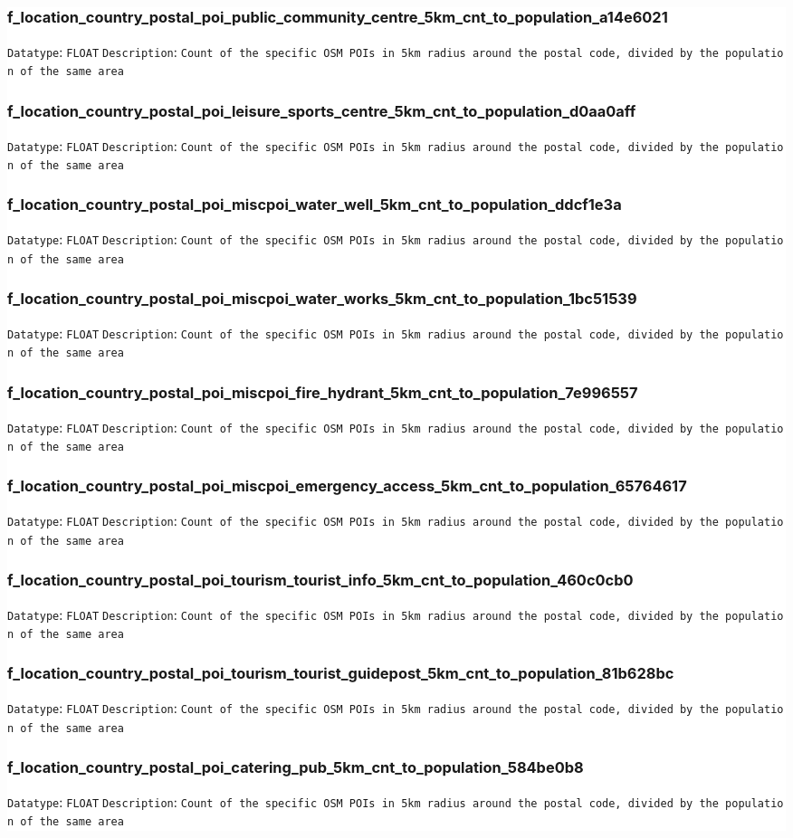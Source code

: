### f_location_country_postal_poi_public_community_centre_5km_cnt_to_population_a14e6021
`Datatype`: `FLOAT`
`Description`: `Count of the specific OSM POIs in 5km radius around the postal code, divided by the population of the same area`

### f_location_country_postal_poi_leisure_sports_centre_5km_cnt_to_population_d0aa0aff
`Datatype`: `FLOAT`
`Description`: `Count of the specific OSM POIs in 5km radius around the postal code, divided by the population of the same area`

### f_location_country_postal_poi_miscpoi_water_well_5km_cnt_to_population_ddcf1e3a
`Datatype`: `FLOAT`
`Description`: `Count of the specific OSM POIs in 5km radius around the postal code, divided by the population of the same area`

### f_location_country_postal_poi_miscpoi_water_works_5km_cnt_to_population_1bc51539
`Datatype`: `FLOAT`
`Description`: `Count of the specific OSM POIs in 5km radius around the postal code, divided by the population of the same area`

### f_location_country_postal_poi_miscpoi_fire_hydrant_5km_cnt_to_population_7e996557
`Datatype`: `FLOAT`
`Description`: `Count of the specific OSM POIs in 5km radius around the postal code, divided by the population of the same area`

### f_location_country_postal_poi_miscpoi_emergency_access_5km_cnt_to_population_65764617
`Datatype`: `FLOAT`
`Description`: `Count of the specific OSM POIs in 5km radius around the postal code, divided by the population of the same area`

### f_location_country_postal_poi_tourism_tourist_info_5km_cnt_to_population_460c0cb0
`Datatype`: `FLOAT`
`Description`: `Count of the specific OSM POIs in 5km radius around the postal code, divided by the population of the same area`

### f_location_country_postal_poi_tourism_tourist_guidepost_5km_cnt_to_population_81b628bc
`Datatype`: `FLOAT`
`Description`: `Count of the specific OSM POIs in 5km radius around the postal code, divided by the population of the same area`

### f_location_country_postal_poi_catering_pub_5km_cnt_to_population_584be0b8
`Datatype`: `FLOAT`
`Description`: `Count of the specific OSM POIs in 5km radius around the postal code, divided by the population of the same area`
